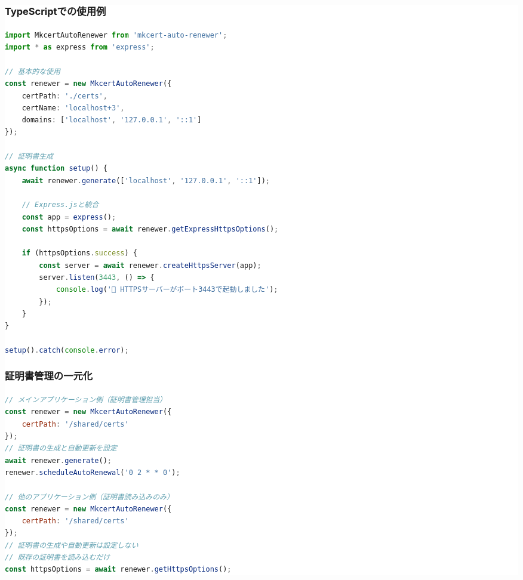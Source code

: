 ### TypeScriptでの使用例

```typescript
import MkcertAutoRenewer from 'mkcert-auto-renewer';
import * as express from 'express';

// 基本的な使用
const renewer = new MkcertAutoRenewer({
    certPath: './certs',
    certName: 'localhost+3',
    domains: ['localhost', '127.0.0.1', '::1']
});

// 証明書生成
async function setup() {
    await renewer.generate(['localhost', '127.0.0.1', '::1']);
    
    // Express.jsと統合
    const app = express();
    const httpsOptions = await renewer.getExpressHttpsOptions();
    
    if (httpsOptions.success) {
        const server = await renewer.createHttpsServer(app);
        server.listen(3443, () => {
            console.log('🚀 HTTPSサーバーがポート3443で起動しました');
        });
    }
}

setup().catch(console.error);
```

### 証明書管理の一元化

```javascript
// メインアプリケーション側（証明書管理担当）
const renewer = new MkcertAutoRenewer({
    certPath: '/shared/certs'
});
// 証明書の生成と自動更新を設定
await renewer.generate();
renewer.scheduleAutoRenewal('0 2 * * 0');

// 他のアプリケーション側（証明書読み込みのみ）
const renewer = new MkcertAutoRenewer({
    certPath: '/shared/certs'
});
// 証明書の生成や自動更新は設定しない
// 既存の証明書を読み込むだけ
const httpsOptions = await renewer.getHttpsOptions();
```
